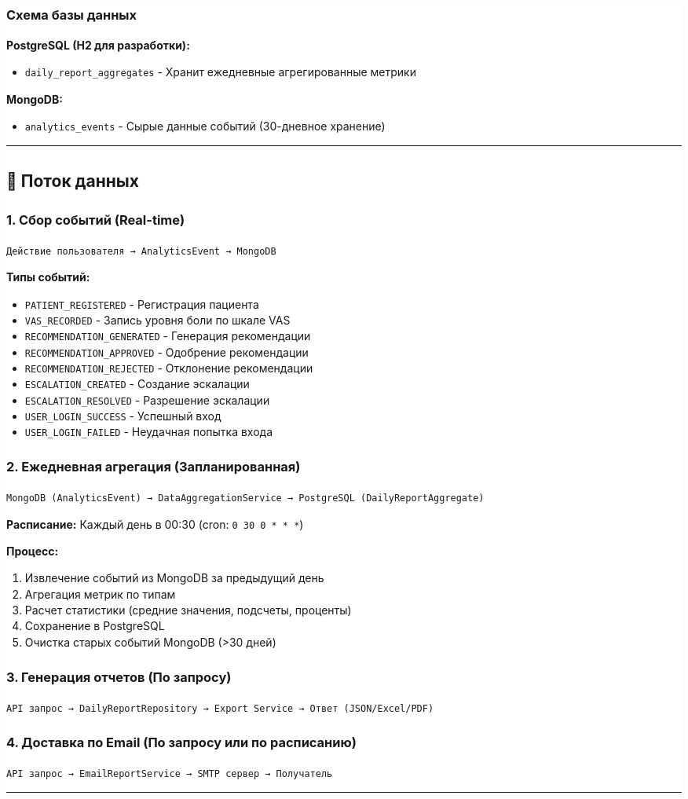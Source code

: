 ### Схема базы данных

**PostgreSQL (H2 для разработки):**
- `daily_report_aggregates` - Хранит ежедневные агрегированные метрики

**MongoDB:**
- `analytics_events` - Сырые данные событий (30-дневное хранение)

---

## 🔄 Поток данных

### 1. Сбор событий (Real-time)
```
Действие пользователя → AnalyticsEvent → MongoDB
```

**Типы событий:**
- `PATIENT_REGISTERED` - Регистрация пациента
- `VAS_RECORDED` - Запись уровня боли по шкале VAS
- `RECOMMENDATION_GENERATED` - Генерация рекомендации
- `RECOMMENDATION_APPROVED` - Одобрение рекомендации
- `RECOMMENDATION_REJECTED` - Отклонение рекомендации
- `ESCALATION_CREATED` - Создание эскалации
- `ESCALATION_RESOLVED` - Разрешение эскалации
- `USER_LOGIN_SUCCESS` - Успешный вход
- `USER_LOGIN_FAILED` - Неудачная попытка входа

### 2. Ежедневная агрегация (Запланированная)
```
MongoDB (AnalyticsEvent) → DataAggregationService → PostgreSQL (DailyReportAggregate)
```

**Расписание:** Каждый день в 00:30 (cron: `0 30 0 * * *`)

**Процесс:**
1. Извлечение событий из MongoDB за предыдущий день
2. Агрегация метрик по типам
3. Расчет статистики (средние значения, подсчеты, проценты)
4. Сохранение в PostgreSQL
5. Очистка старых событий MongoDB (>30 дней)

### 3. Генерация отчетов (По запросу)
```
API запрос → DailyReportRepository → Export Service → Ответ (JSON/Excel/PDF)
```

### 4. Доставка по Email (По запросу или по расписанию)
```
API запрос → EmailReportService → SMTP сервер → Получатель
```

---
